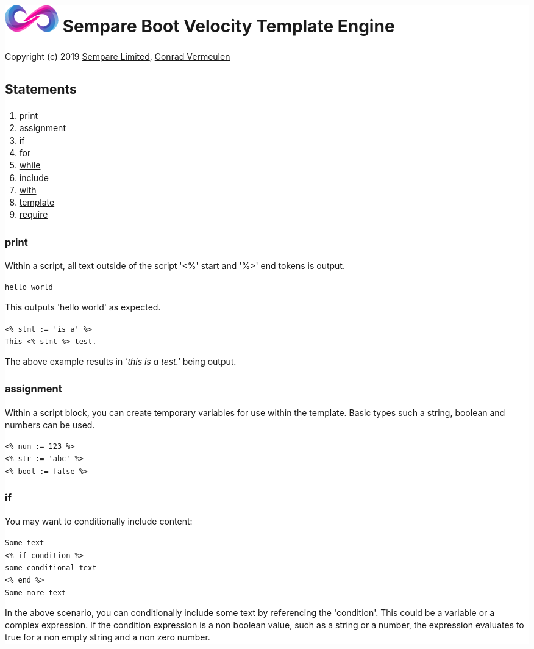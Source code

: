 # ![](../images/sempare-logo-45px.png) Sempare Boot Velocity Template Engine

Copyright (c) 2019 [Sempare Limited](http://www.sempare.ltd), [Conrad Vermeulen](mailto:conrad.vermeulen@gmail.com)

## Statements

1. [print](#print)
2. [assignment](#assignment)
3. [if](#if)
4. [for](#for)
5. [while](#while)
6. [include](#include)
7. [with](#with)
8. [template](#template)
9. [require](#require)

### print

Within a script, all text outside of the script '<%' start and '%>' end tokens is output.

```
hello world
```

This outputs 'hello world' as expected.

```
<% stmt := 'is a' %>
This <% stmt %> test.
```
The above example results in _'this is a test.'_ being output.

### assignment
Within a script block, you can create temporary variables for use within the template. Basic types such a string, boolean and numbers can be used.
```
<% num := 123 %>
<% str := 'abc' %>
<% bool := false %>
```
### if

You may want to conditionally include content:
```
Some text
<% if condition %>
some conditional text
<% end %>
Some more text
```
In the above scenario, you can conditionally include some text by referencing the 'condition'. This could be a variable or a complex expression. If the condition expression is a non boolean value, such as a string or a number, the expression evaluates to true for a non empty string and a non zero number.
